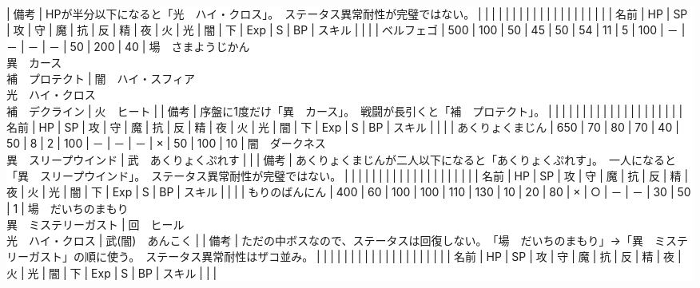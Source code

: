 | 備考          | HPが半分以下になると「光　ハイ・クロス」。　ステータス異常耐性が完璧ではない。                                                                                                                      |      |     |     |     |     |     |     |     |     |     |     |     |       |       |     |                                                                                     |                                                                                 |                                                                           |
| 名前          | HP                                                                                                                                                            | SP   | 攻   | 守   | 魔   | 抗   | 反   | 精   | 夜   | 火   | 光   | 闇   | 下   | Exp   | S     | BP  | スキル                                                                                 |                                                                                 |                                                                           |
| ベルフェゴ       | 500                                                                                                                                                           | 100  | 50  | 45  | 50  | 54  | 11  | 5   | 100 | －   | －   | －   | －   | 50    | 200   | 40  | 場　さまようじかん  <br>異　カース  <br>補　プロテクト                                                   | 闇　ハイ・スフィア  <br>光　ハイ・クロス  <br>補　デクライン                                            | 火　ヒート                                                                     |
| 備考          | 序盤に1度だけ「異　カース」。　戦闘が長引くと「補　プロテクト」。                                                                                                                             |      |     |     |     |     |     |     |     |     |     |     |     |       |       |     |                                                                                     |                                                                                 |                                                                           |
| 名前          | HP                                                                                                                                                            | SP   | 攻   | 守   | 魔   | 抗   | 反   | 精   | 夜   | 火   | 光   | 闇   | 下   | Exp   | S     | BP  | スキル                                                                                 |                                                                                 |                                                                           |
| あくりょくまじん    | 650                                                                                                                                                           | 70   | 80  | 70  | 40  | 50  | 8   | 2   | 100 | －   | －   | －   | ×   | 50    | 100   | 10  | 闇　ダークネス  <br>異　スリープウインド                                                             | 武　あくりょくぷれす                                                                      |                                                                           |
| 備考          | あくりょくまじんが二人以下になると「あくりょくぷれす」。　一人になると「異　スリープウインド」。　ステータス異常耐性が完璧ではない。                                                                                            |      |     |     |     |     |     |     |     |     |     |     |     |       |       |     |                                                                                     |                                                                                 |                                                                           |
| 名前          | HP                                                                                                                                                            | SP   | 攻   | 守   | 魔   | 抗   | 反   | 精   | 夜   | 火   | 光   | 闇   | 下   | Exp   | S     | BP  | スキル                                                                                 |                                                                                 |                                                                           |
| もりのばんにん     | 400                                                                                                                                                           | 60   | 100 | 100 | 110 | 130 | 10  | 20  | 80  | ×   | ○   | －   | －   | 30    | 50    | 1   | 場　だいちのまもり  <br>異　ミステリーガスト                                                           | 回　ヒール  <br>光　ハイ・クロス                                                             | 武(闇)　あんこく                                                                 |
| 備考          | ただの中ボスなので、ステータスは回復しない。　「場　だいちのまもり」→「異　ミステリーガスト」の順に使う。　ステータス異常耐性はザコ並み。                                                                                         |      |     |     |     |     |     |     |     |     |     |     |     |       |       |     |                                                                                     |                                                                                 |                                                                           |
| 名前          | HP                                                                                                                                                            | SP   | 攻   | 守   | 魔   | 抗   | 反   | 精   | 夜   | 火   | 光   | 闇   | 下   | Exp   | S     | BP  | スキル                                                                                 |                                                                                 |                                                                           |